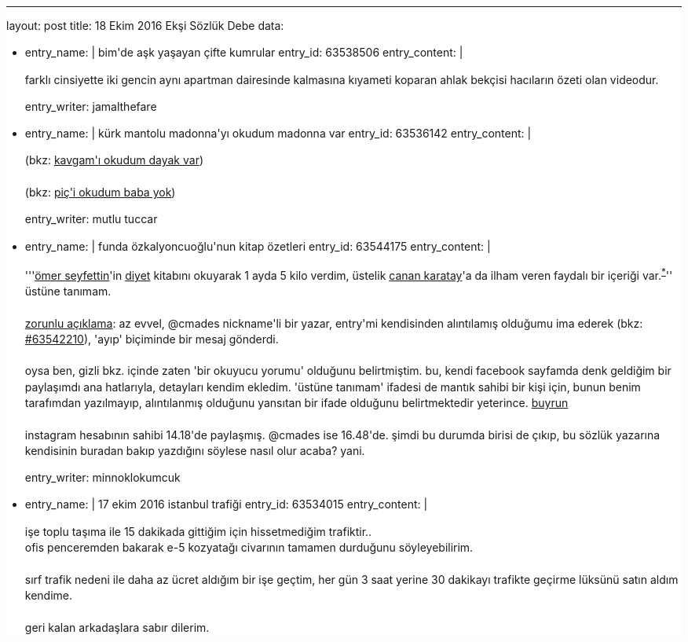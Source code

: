 ---
layout: post
title: 18 Ekim 2016 Ekşi Sözlük Debe
data:
- entry_name: |
    bim'de aşk yaşayan çifte kumrular
  entry_id: 63538506
  entry_content: |
    
    farklı cinsiyette iki gencin aynı apartman dairesinde kalmasına kıyameti koparan ahlak bekçisi hacıların özeti olan videodur.
    
  entry_writer: jamalthefare
- entry_name: |
    kürk mantolu madonna'yı okudum madonna var
  entry_id: 63536142
  entry_content: |
    
    (bkz:  <a class="b" href="/?q=kavgam%27%c4%b1+okudum+dayak+var">kavgam'ı okudum dayak var</a>)<br/><br/>(bkz: <a class="b" href="/?q=pi%c3%a7%27i+okudum+baba+yok">piç'i okudum baba yok</a>)
   
  entry_writer: mutlu tuccar
- entry_name: |
    funda özkalyoncuoğlu'nun kitap özetleri
  entry_id: 63544175
  entry_content: |
    
    '''<a class="b" href="/?q=%c3%b6mer+seyfettin">ömer seyfettin</a>'in <a class="b" href="/?q=diyet">diyet</a> kitabını okuyarak 1 ayda 5 kilo verdim, üstelik <a class="b" href="/?q=canan+karatay">canan karatay</a>'a da ilham veren faydalı bir içeriği var.<sup class="ab"><a title="(bkz: bir okuyucu yorumu)" href="/?q=bir+okuyucu+yorumu" data-query="bir okuyucu yorumu">*</a></sup>'' üstüne tanımam.<br/><br/><a class="b" href="/?q=zorunlu+a%c3%a7%c4%b1klama">zorunlu açıklama</a>: az evvel, @cmades nickname'li bir yazar, entry'mi kendisinden alıntılamış olduğumu ima ederek (bkz: <a class="b" href="/entry/63542210">#63542210</a>), 'ayıp' biçiminde bir mesaj gönderdi.<br/><br/>oysa ben, gizli bkz. içinde zaten 'bir okuyucu yorumu' olduğunu belirtmiştim. bu, kendi facebook sayfamda denk geldiğim bir paylaşımdı ana hatlarıyla, detayları kendim ekledim. 'üstüne tanımam' ifadesi de mantık sahibi bir kişi için, bunun benim tarafımdan yazılmayıp, alıntılanmış olduğunu yansıtan bir ifade olduğunu belirtmektedir yeterince. <a rel="nofollow noopener" class="url" target="_blank" href="http://www.instagram.com/p/BLq0_6dgLNTJagzkYhD95RcpfeN96MHnBhj8yU0/" title="http://www.instagram.com/p/BLq0_6dgLNTJagzkYhD95RcpfeN96MHnBhj8yU0/">buyrun</a><br/><br/>instagram hesabının sahibi 14.18'de paylaşmış. @cmades ise 16.48'de. şimdi bu durumda birisi de çıkıp, bu sözlük yazarına kendisinin buradan bakıp yazdığını söylese nasıl olur acaba? yani.
   
  entry_writer: minnoklokumcuk
- entry_name: |
    17 ekim 2016 istanbul trafiği
  entry_id: 63534015
  entry_content: |
    
    işe toplu taşıma ile 15 dakikada gittiğim için hissetmediğim trafiktir..<br/>ofis penceremden bakarak e-5 kozyatağı civarının tamamen durduğunu söyleyebilirim.<br/><br/>sırf trafik nedeni ile daha az ücret aldığım bir işe geçtim, her gün 3 saat yerine 30 dakikayı trafikte geçirme lüksünü satın aldım kendime.<br/><br/>geri kalan arkadaşlara sabır dilerim.
   